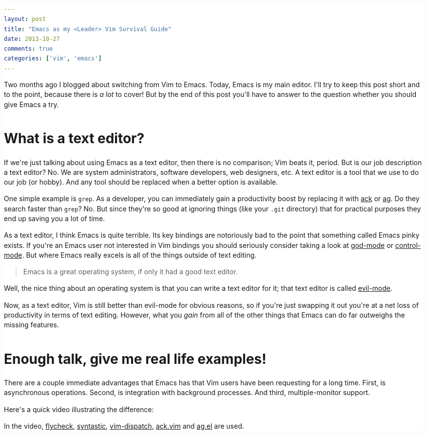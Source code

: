 ```yaml
---
layout: post
title: "Emacs as my <Leader> Vim Survival Guide"
date: 2013-10-27
comments: true
categories: ['vim', 'emacs']
---
```


Two months ago I blogged about switching from Vim to Emacs.  Today, Emacs is my main editor.  I'll try to keep this post short and to the point, because there is *a lot* to cover!  But by the end of this post you'll have to answer to the question whether you should give Emacs a try.

# What is a text editor?

If we're just talking about using Emacs as a text editor, then there is no comparison; Vim beats it, period.  But is our job description a text editor?  No.  We are system administrators, software developers, web designers, etc.  A text editor is a tool that we use to do our job (or hobby).  And any tool should be replaced when a better option is available.

One simple example is `grep`.  As a developer, you can immediately gain a productivity boost by replacing it with [ack][31] or [ag][30].  Do they search faster than `grep`?  No.  But since they're so good at ignoring things (like your `.git` directory) that for practical purposes they end up saving you a lot of time.

As a text editor, I think Emacs is quite terrible.  Its key bindings are notoriously bad to the point that something called Emacs pinky exists.  If you're an Emacs user not interested in Vim bindings you should seriously consider taking a look at [god-mode][5] or [control-mode][34].  But where Emacs really excels is all of the things outside of text editing.

> Emacs is a great operating system, if only it had a good text editor.

Well, the nice thing about an operating system is that you can write a text editor for it; that text editor is called [evil-mode][4].

Now, as a text editor, Vim is still better than evil-mode for obvious reasons, so if you're just swapping it out you're at a net loss of productivity in terms of text editing.  However, what you *gain* from all of the other things that Emacs can do far outweighs the missing features.



# Enough talk, give me real life examples!

There are a couple immediate advantages that Emacs has that Vim users have been requesting for a long time.  First, is asynchronous operations.  Second, is integration with background processes.  And third, multiple-monitor support.

Here's a quick video illustrating the difference:

<iframe width="420" height="315" src="//www.youtube.com/embed/I6pvC3_zeP4" frameborder="0" allowfullscreen></iframe>

In the video, [flycheck][7], [syntastic][6], [vim-dispatch][27], [ack.vim][36] and [ag.el][35] are used.


[1]: https://github.com/d11wtq/fiplr
[2]: https://github.com/nonsequitur/smex
[3]: https://github.com/kbkbkbkb1/guide-key
[4]: https://gitorious.org/evil/evil
[5]: https://github.com/chrisdone/god-mode
[6]: https://github.com/scrooloose/syntastic
[7]: https://github.com/flycheck/flycheck
[8]: http://www.gnu.org/software/emacs/manual/
[9]: http://www.gnu.org/software/emacs/manual/eintr.html
[10]: https://github.com/purcell/mmm-mode
[11]: https://github.com/tpope/vim-surround
[12]: http://jblevins.org/projects/markdown-mode/
[13]: https://github.com/Valloric/YouCompleteMe
[14]: https://github.com/Shougo/neocomplete.vim
[15]: https://github.com/auto-complete/auto-complete
[16]: https://github.com/company-mode/company-mode
[17]: https://github.com/SirVer/ultisnips
[18]: https://github.com/Shougo/neosnippet.vim
[19]: https://github.com/capitaomorte/yasnippet
[20]: https://github.com/kien/ctrlp.vim
[21]: https://github.com/Shougo/unite.vim
[22]: https://github.com/bbatsov/projectile
[23]: https://github.com/scrooloose/nerdtree
[24]: https://github.com/Shougo/vimfiler.vim
[25]: https://github.com/emacs-helm/helm
[26]: https://github.com/sabof/project-explorer
[27]: https://github.com/tpope/vim-dispatch
[28]: https://github.com/terryma/vim-multiple-cursors
[29]: https://github.com/magnars/multiple-cursors.el
[30]: https://github.com/ggreer/the_silver_searcher
[31]: http://beyondgrep.com/
[32]: https://github.com/bling/dotvim
[33]: https://github.com/bling/dotemacs
[34]: https://github.com/stephendavidmarsh/control-mode
[35]: https://github.com/Wilfred/ag.el
[36]: https://github.com/mileszs/ack.vim
[37]: https://github.com/wincent/Command-T
[38]: http://www.emacswiki.org/emacs/InteractivelyDoThings
[39]: http://bling.github.io/blog/2013/09/09/vim-in-emacs-bootstrap/